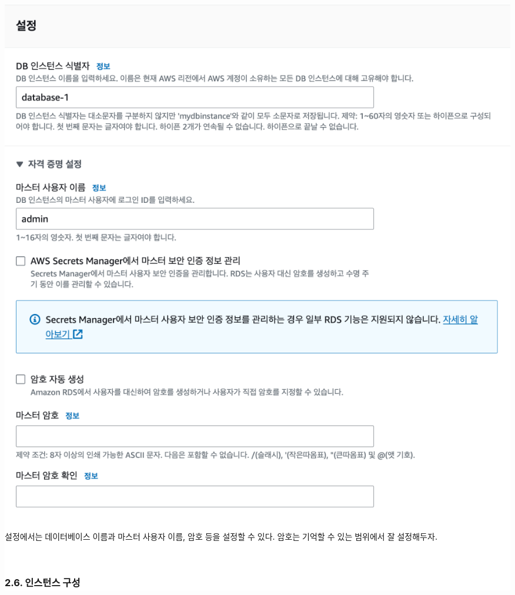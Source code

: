 ![png](/_assets/img/infra/cloud/3-15.png)

설정에서는 데이터베이스 이름과 마스터 사용자 이름, 암호 등을 설정할 수 있다. 암호는 기억할 수 있는 범위에서 잘 설정해두자.<br/>

<br/>

### 2.6. 인스턴스 구성
